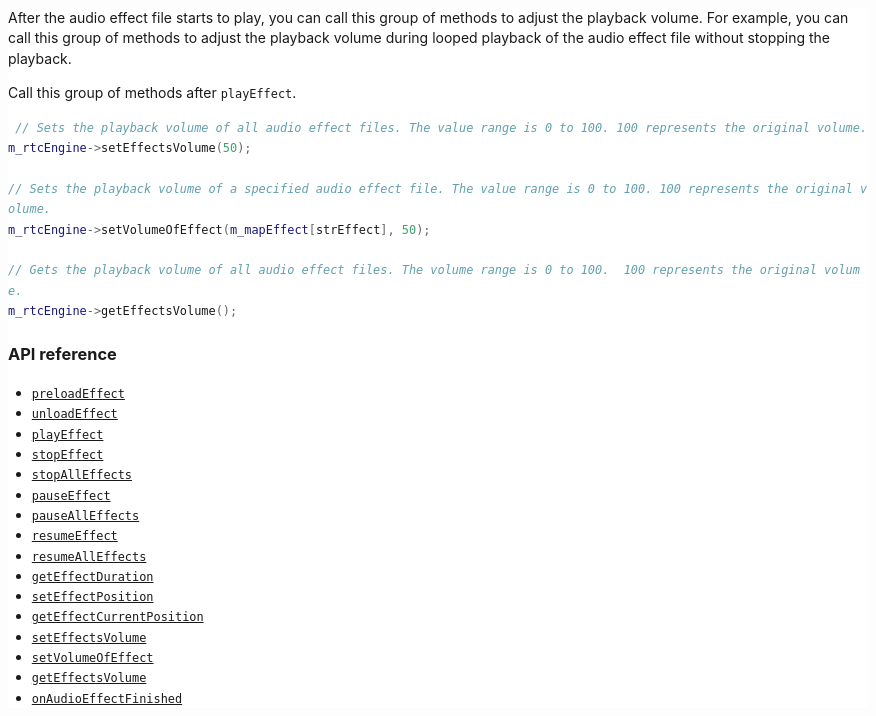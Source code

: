 After the audio effect file starts to play, you can call this group of methods to adjust the playback volume. For example, you can call this group of methods to adjust the playback volume during looped playback of the audio effect file without stopping the playback.

<div class="alert note">Call this group of methods after <code>playEffect</code>.</div>

```c++
 // Sets the playback volume of all audio effect files. The value range is 0 to 100. 100 represents the original volume.  
m_rtcEngine->setEffectsVolume(50); 

// Sets the playback volume of a specified audio effect file. The value range is 0 to 100. 100 represents the original volume.  
m_rtcEngine->setVolumeOfEffect(m_mapEffect[strEffect], 50); 
 
// Gets the playback volume of all audio effect files. The volume range is 0 to 100.  100 represents the original volume.  
m_rtcEngine->getEffectsVolume();
```

### API reference

- [`preloadEffect`](./API%20Reference/cpp/classagora_1_1rtc_1_1_i_rtc_engine.html#a02d0b23b0b66e8fb0e898eb2811a8e74)
- [`unloadEffect`](./API%20Reference/cpp/classagora_1_1rtc_1_1_i_rtc_engine.html#aa560240d5994be0c1a7853e96077e5f9)
- [`playEffect`](./API%20Reference/cpp/classagora_1_1rtc_1_1_i_rtc_engine.html#aa713b173d4b9aa234f482ebb932f5955)
- [`stopEffect`](./API%20Reference/cpp/classagora_1_1rtc_1_1_i_rtc_engine.html#ad74eb7c7799b8762bff2b1e7e7bba8b9)
- [`stopAllEffects`](./API%20Reference/cpp/classagora_1_1rtc_1_1_i_rtc_engine.html#a888ecfec4fda81831988898420d60e49)
- [`pauseEffect`](./API%20Reference/cpp/classagora_1_1rtc_1_1_i_rtc_engine.html#a3c820db172c7fb43da58d81b7916d174)
- [`pauseAllEffects`](./API%20Reference/cpp/classagora_1_1rtc_1_1_i_rtc_engine.html#ad731a94d9db9e2c3390e1443b379095f)
- [`resumeEffect`](./API%20Reference/cpp/classagora_1_1rtc_1_1_i_rtc_engine.html#a6489955af474172afe4f4b44e4edb38a)
- [`resumeAllEffects`](./API%20Reference/cpp/classagora_1_1rtc_1_1_i_rtc_engine.html#a2fc1b5996df964f8e12ce579e0eb5f98)
- [`getEffectDuration`](./API%20Reference/cpp/classagora_1_1rtc_1_1_i_rtc_engine.html#a4d2a31c0016d1da9106222edb6c395fd)
- [`setEffectPosition`](./API%20Reference/cpp/classagora_1_1rtc_1_1_i_rtc_engine.html#acc753bf864b6c84d97c2d6778234c36e)
- [`getEffectCurrentPosition`](./API%20Reference/cpp/classagora_1_1rtc_1_1_i_rtc_engine.html#abe60e8ce475a3fef96245ffc47e95e50)
- [`setEffectsVolume`](./API%20Reference/cpp/classagora_1_1rtc_1_1_i_rtc_engine.html#add9a7fd856700acd288d47ff3c7da19d)
- [`setVolumeOfEffect`](./API%20Reference/cpp/classagora_1_1rtc_1_1_i_rtc_engine.html#a08287428f277b7bf24d51a86ef61799b)
- [`getEffectsVolume`](./API%20Reference/cpp/classagora_1_1rtc_1_1_i_rtc_engine.html#a0e9787c57db5b5e8fcc53ef5bb6d24c7)
- [`onAudioEffectFinished`](./API%20Reference/cpp/classagora_1_1rtc_1_1_i_rtc_engine_event_handler.html#ab329b207f42408b3f673837a5de3b9e5)
